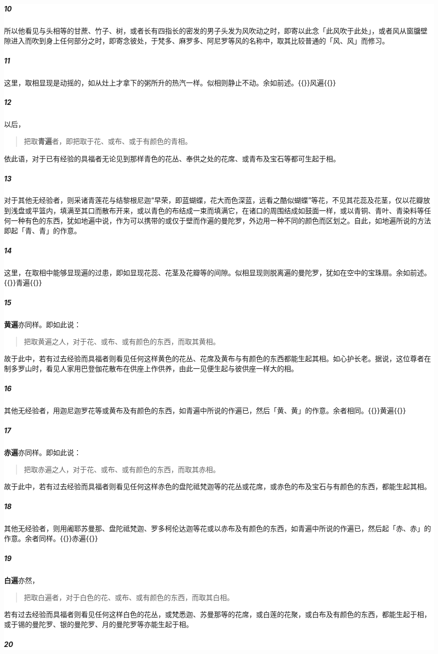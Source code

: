 ##### 10

所以他看见与头相等的甘蔗、竹子、树，或者长有四指长的密发的男子头发为风吹动之时，即寄以此念「此风吹于此处」，或者风从窗牖壁隙进入而吹到身上任何部分之时，即寄念彼处，于梵多、麻罗多、阿尼罗等风的名称中，取其比较普通的「风、风」而修习。

##### 11

这里，取相显现是动摇的，如从灶上才拿下的粥所升的热汽一样。似相则静止不动。余如前述。{{<anno sub="">}}风遍{{</anno>}}

##### 12

以后，

> 把取**青遍**者，即把取于花、或布、或于有颜色的青相。

依此语，对于已有经验的具福者无论见到那样青色的花丛、奉供之处的花席、或青布及宝石等都可生起于相。

##### 13

对于其他无经验者，则采诸青莲花与结黎根尼迦<q>早荣，即蓝蝴蝶，花大而色深蓝，远看之酷似蝴蝶</q>等花，不见其花蕊及花茎，仅以花瓣放到浅盘或平篮内，填满至其口而散布开来，或以青色的布结成一束而填满它，在诸口的周围结成如鼓面一样，或以青铜、青叶、青染料等任何一种有色的东西，犹如地遍中说，作为可以携带的或仅于壁而作遍的曼陀罗，外边用一种不同的颜色而区划之。自此，如地遍所说的方法即起「青、青」的作意。

##### 14

这里，在取相中能够显现遍的过患，即如显现花蕊、花茎及花瓣等的间隙。似相显现则脱离遍的曼陀罗，犹如在空中的宝珠扇。余如前述。{{<anno sub="">}}青遍{{</anno>}}

##### 15

**黄遍**亦同样。即如此说：

> 把取黄遍之人，对于花、或布、或有颜色的东西，而取其黄相。

故于此中，若有过去经验而具福者则看见任何这样黄色的花丛、花席及黄布与有颜色的东西都能生起其相。如心护长老。据说，这位尊者在制多罗山时，看见人家用巴登伽花散布在供座上作供养，由此一见便生起与彼供座一样大的相。

##### 16

其他无经验者，用迦尼迦罗花等或黄布及有颜色的东西，如青遍中所说的作遍已，然后「黄、黄」的作意。余者相同。{{<anno sub="">}}黄遍{{</anno>}}

##### 17

**赤遍**亦同样。即如此说：

> 把取赤遍之人，对于花、或布、或有颜色的东西，而取其赤相。

故于此中，若有过去经验而具福者则看见任何这样赤色的盘陀祗梵迦等的花丛或花席，或赤色的布及宝石与有颜色的东西，都能生起其相。

##### 18

其他无经验者，则用阇耶苏曼那、盘陀祗梵迦、罗多柯伦达迦等花或以赤布及有颜色的东西，如青遍中所说的作遍已，然后起「赤、赤」的作意。余者同样。{{<anno sub="">}}赤遍{{</anno>}}

##### 19

**白遍**亦然，

> 把取白遍者，对于白色的花、或布、或有颜色的东西，而取其白相。

若有过去经验而具福者则看见任何这样白色的花丛，或梵悉迦、苏曼那等的花席，或白莲的花聚，或白布及有颜色的东西，都能生起于相，或于锡的曼陀罗、银的曼陀罗、月的曼陀罗等亦能生起于相。

##### 20
